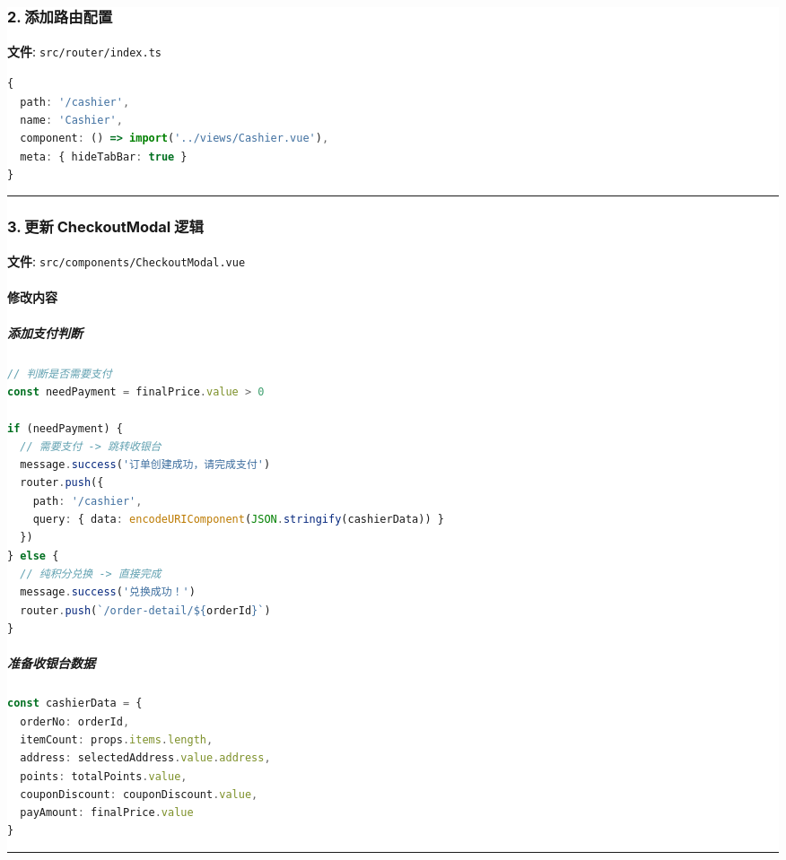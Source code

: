 ### 2. 添加路由配置

**文件**: `src/router/index.ts`

```typescript
{
  path: '/cashier',
  name: 'Cashier',
  component: () => import('../views/Cashier.vue'),
  meta: { hideTabBar: true }
}
```

---

### 3. 更新 CheckoutModal 逻辑

**文件**: `src/components/CheckoutModal.vue`

#### 修改内容

##### 添加支付判断
```typescript
// 判断是否需要支付
const needPayment = finalPrice.value > 0

if (needPayment) {
  // 需要支付 -> 跳转收银台
  message.success('订单创建成功，请完成支付')
  router.push({
    path: '/cashier',
    query: { data: encodeURIComponent(JSON.stringify(cashierData)) }
  })
} else {
  // 纯积分兑换 -> 直接完成
  message.success('兑换成功！')
  router.push(`/order-detail/${orderId}`)
}
```

##### 准备收银台数据
```typescript
const cashierData = {
  orderNo: orderId,
  itemCount: props.items.length,
  address: selectedAddress.value.address,
  points: totalPoints.value,
  couponDiscount: couponDiscount.value,
  payAmount: finalPrice.value
}
```

---

